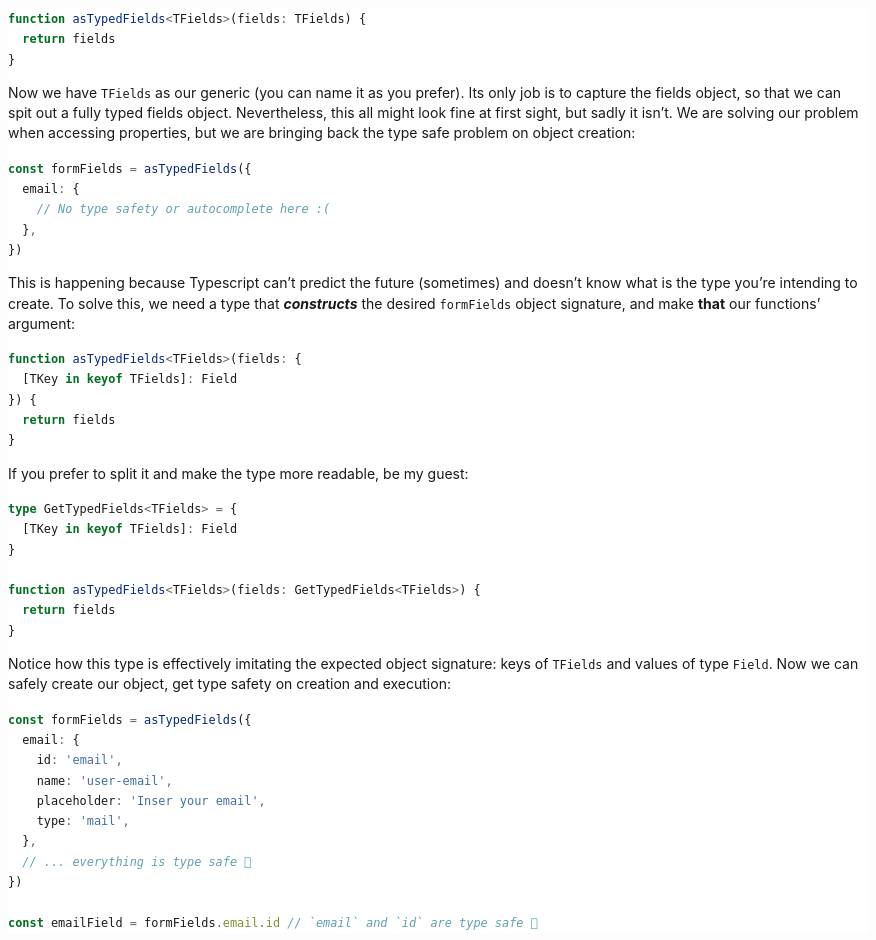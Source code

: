 ```typescript
function asTypedFields<TFields>(fields: TFields) {
  return fields
}
```

Now we have `TFields` as our generic (you can name it as you prefer). Its only job is to capture the fields object, so that we can spit out a fully typed fields object. Nevertheless, this all might look fine at first sight, but sadly it isn’t. We are solving our problem when accessing properties, but we are bringing back the type safe problem on object creation:

```typescript
const formFields = asTypedFields({
  email: {
    // No type safety or autocomplete here :(
  },
})
```

This is happening because Typescript can’t predict the future (sometimes) and doesn’t know what is the type you’re intending to create. To solve this, we need a type that **_constructs_** the desired `formFields` object signature, and make **that** our functions’ argument:

```typescript
function asTypedFields<TFields>(fields: {
  [TKey in keyof TFields]: Field
}) {
  return fields
}
```

If you prefer to split it and make the type more readable, be my guest:

```typescript
type GetTypedFields<TFields> = {
  [TKey in keyof TFields]: Field
}

function asTypedFields<TFields>(fields: GetTypedFields<TFields>) {
  return fields
}
```

Notice how this type is effectively imitating the expected object signature: keys of `TFields` and values of type `Field`. Now we can safely create our object, get type safety on creation and execution:

```typescript
const formFields = asTypedFields({
  email: {
    id: 'email',
    name: 'user-email',
    placeholder: 'Inser your email',
    type: 'mail',
  },
  // ... everything is type safe 🎉
})

const emailField = formFields.email.id // `email` and `id` are type safe 🎉
```


  [TKey in keyof TFields]: TValue
  [TKey in keyof TFields]: TValue
  [TKey in keyof TObject]: TValue